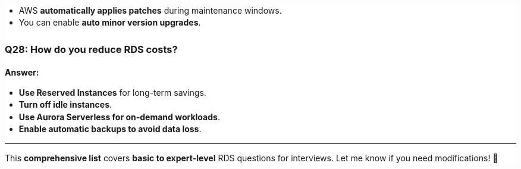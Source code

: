 - AWS **automatically applies patches** during maintenance windows.
- You can enable **auto minor version upgrades**.

### **Q28: How do you reduce RDS costs?**

**Answer:**

- **Use Reserved Instances** for long-term savings.
- **Turn off idle instances**.
- **Use Aurora Serverless for on-demand workloads**.
- **Enable automatic backups to avoid data loss**.

---

This **comprehensive list** covers **basic to expert-level** RDS questions for interviews. Let me know if you need modifications! 🚀
